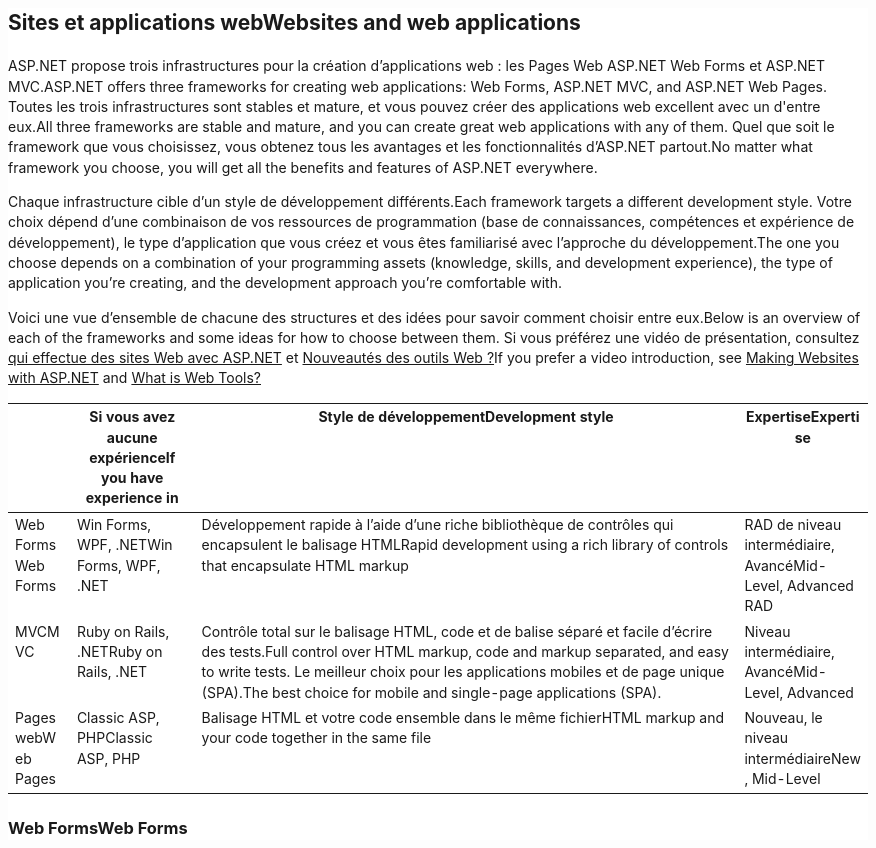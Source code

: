 ## <a name="websites-and-web-applications"></a><span data-ttu-id="658ac-110">Sites et applications web</span><span class="sxs-lookup"><span data-stu-id="658ac-110">Websites and web applications</span></span>

 <span data-ttu-id="658ac-111">ASP.NET propose trois infrastructures pour la création d’applications web : les Pages Web ASP.NET Web Forms et ASP.NET MVC.</span><span class="sxs-lookup"><span data-stu-id="658ac-111">ASP.NET offers three frameworks for creating web applications: Web Forms, ASP.NET MVC, and ASP.NET Web Pages.</span></span> <span data-ttu-id="658ac-112">Toutes les trois infrastructures sont stables et mature, et vous pouvez créer des applications web excellent avec un d'entre eux.</span><span class="sxs-lookup"><span data-stu-id="658ac-112">All three frameworks are stable and mature, and you can create great web applications with any of them.</span></span> <span data-ttu-id="658ac-113">Quel que soit le framework que vous choisissez, vous obtenez tous les avantages et les fonctionnalités d’ASP.NET partout.</span><span class="sxs-lookup"><span data-stu-id="658ac-113">No matter what framework you choose, you will get all the benefits and features of ASP.NET everywhere.</span></span>

<span data-ttu-id="658ac-114">Chaque infrastructure cible d’un style de développement différents.</span><span class="sxs-lookup"><span data-stu-id="658ac-114">Each framework targets a different development style.</span></span> <span data-ttu-id="658ac-115">Votre choix dépend d’une combinaison de vos ressources de programmation (base de connaissances, compétences et expérience de développement), le type d’application que vous créez et vous êtes familiarisé avec l’approche du développement.</span><span class="sxs-lookup"><span data-stu-id="658ac-115">The one you choose depends on a combination of your programming assets (knowledge, skills, and development experience), the type of application you’re creating, and the development approach you’re comfortable with.</span></span>

<span data-ttu-id="658ac-116">Voici une vue d’ensemble de chacune des structures et des idées pour savoir comment choisir entre eux.</span><span class="sxs-lookup"><span data-stu-id="658ac-116">Below is an overview of each of the frameworks and some ideas for how to choose between them.</span></span> <span data-ttu-id="658ac-117">Si vous préférez une vidéo de présentation, consultez [qui effectue des sites Web avec ASP.NET](https://channel9.msdn.com/Blogs/ASP-NET-Site-Videos/Making-Websites-with-ASPNET) et [Nouveautés des outils Web ?](https://channel9.msdn.com/Blogs/ASP-NET-Site-Videos/what-is-web-tools)</span><span class="sxs-lookup"><span data-stu-id="658ac-117">If you prefer a video introduction, see [Making Websites with ASP.NET](https://channel9.msdn.com/Blogs/ASP-NET-Site-Videos/Making-Websites-with-ASPNET) and [What is Web Tools?](https://channel9.msdn.com/Blogs/ASP-NET-Site-Videos/what-is-web-tools)</span></span>

|   | <span data-ttu-id="658ac-118">Si vous avez aucune expérience</span><span class="sxs-lookup"><span data-stu-id="658ac-118">If you have experience in</span></span> | <span data-ttu-id="658ac-119">Style de développement</span><span class="sxs-lookup"><span data-stu-id="658ac-119">Development style</span></span> | <span data-ttu-id="658ac-120">Expertise</span><span class="sxs-lookup"><span data-stu-id="658ac-120">Expertise</span></span> | 
|-----------|----------------------|-----------------------------------------------------|----------------|
| <span data-ttu-id="658ac-121">Web Forms</span><span class="sxs-lookup"><span data-stu-id="658ac-121">Web Forms</span></span> | <span data-ttu-id="658ac-122">Win Forms, WPF, .NET</span><span class="sxs-lookup"><span data-stu-id="658ac-122">Win Forms, WPF, .NET</span></span> | <span data-ttu-id="658ac-123">Développement rapide à l’aide d’une riche bibliothèque de contrôles qui encapsulent le balisage HTML</span><span class="sxs-lookup"><span data-stu-id="658ac-123">Rapid development using a rich library of controls that encapsulate HTML markup</span></span> | <span data-ttu-id="658ac-124">RAD de niveau intermédiaire, Avancé</span><span class="sxs-lookup"><span data-stu-id="658ac-124">Mid-Level, Advanced RAD</span></span> |
| <span data-ttu-id="658ac-125">MVC</span><span class="sxs-lookup"><span data-stu-id="658ac-125">MVC</span></span>       | <span data-ttu-id="658ac-126">Ruby on Rails, .NET</span><span class="sxs-lookup"><span data-stu-id="658ac-126">Ruby on Rails, .NET</span></span>  | <span data-ttu-id="658ac-127">Contrôle total sur le balisage HTML, code et de balise séparé et facile d’écrire des tests.</span><span class="sxs-lookup"><span data-stu-id="658ac-127">Full control over HTML markup, code and markup separated, and easy to write tests.</span></span> <span data-ttu-id="658ac-128">Le meilleur choix pour les applications mobiles et de page unique (SPA).</span><span class="sxs-lookup"><span data-stu-id="658ac-128">The best choice for mobile and single-page applications (SPA).</span></span> | <span data-ttu-id="658ac-129">Niveau intermédiaire, Avancé</span><span class="sxs-lookup"><span data-stu-id="658ac-129">Mid-Level, Advanced</span></span> |
| <span data-ttu-id="658ac-130">Pages web</span><span class="sxs-lookup"><span data-stu-id="658ac-130">Web Pages</span></span>  | <span data-ttu-id="658ac-131">Classic ASP, PHP</span><span class="sxs-lookup"><span data-stu-id="658ac-131">Classic ASP, PHP</span></span>     | <span data-ttu-id="658ac-132">Balisage HTML et votre code ensemble dans le même fichier</span><span class="sxs-lookup"><span data-stu-id="658ac-132">HTML markup and your code together in the same file</span></span> | <span data-ttu-id="658ac-133">Nouveau, le niveau intermédiaire</span><span class="sxs-lookup"><span data-stu-id="658ac-133">New, Mid-Level</span></span> |

### <a name="web-forms"></a><span data-ttu-id="658ac-134">Web Forms</span><span class="sxs-lookup"><span data-stu-id="658ac-134">Web Forms</span></span>
